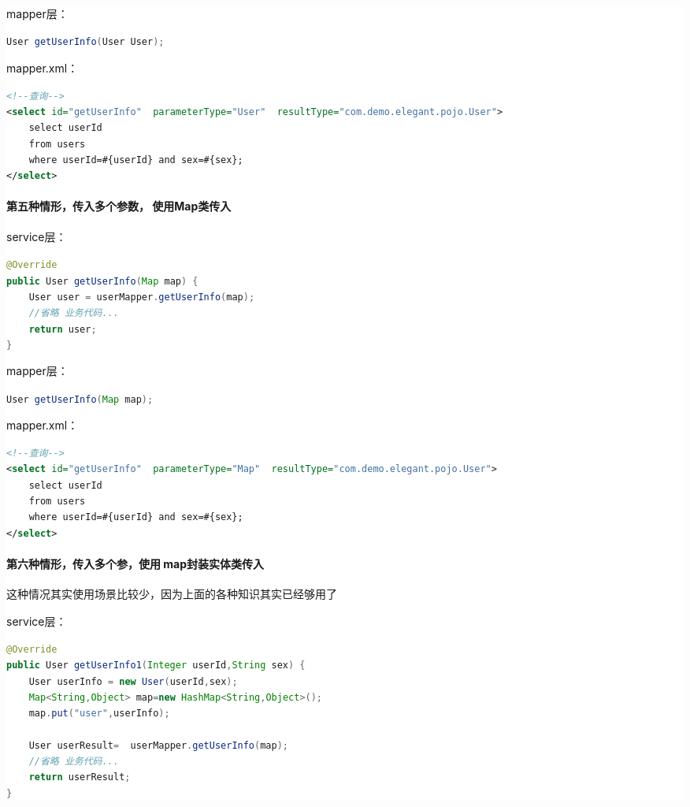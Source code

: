 
mapper层：
```java
User getUserInfo(User User);
```


mapper.xml：

```xml
<!--查询-->
<select id="getUserInfo"  parameterType="User"  resultType="com.demo.elegant.pojo.User">
    select userId
    from users
    where userId=#{userId} and sex=#{sex};
</select>
```


#### 第五种情形，传入多个参数， 使用Map类传入

service层：

```java
@Override
public User getUserInfo(Map map) {
    User user = userMapper.getUserInfo(map);
    //省略 业务代码...
    return user;
}
```


mapper层：
```java
User getUserInfo(Map map);
```


mapper.xml：

```xml
<!--查询-->
<select id="getUserInfo"  parameterType="Map"  resultType="com.demo.elegant.pojo.User">
    select userId
    from users
    where userId=#{userId} and sex=#{sex};
</select>
```

#### 第六种情形，传入多个参，使用 map封装实体类传入

这种情况其实使用场景比较少，因为上面的各种知识其实已经够用了

service层：

```java
@Override
public User getUserInfo1(Integer userId,String sex) {
    User userInfo = new User(userId,sex);
    Map<String,Object> map=new HashMap<String,Object>();
    map.put("user",userInfo);
 
    User userResult=  userMapper.getUserInfo(map);
    //省略 业务代码...
    return userResult;
}
```
